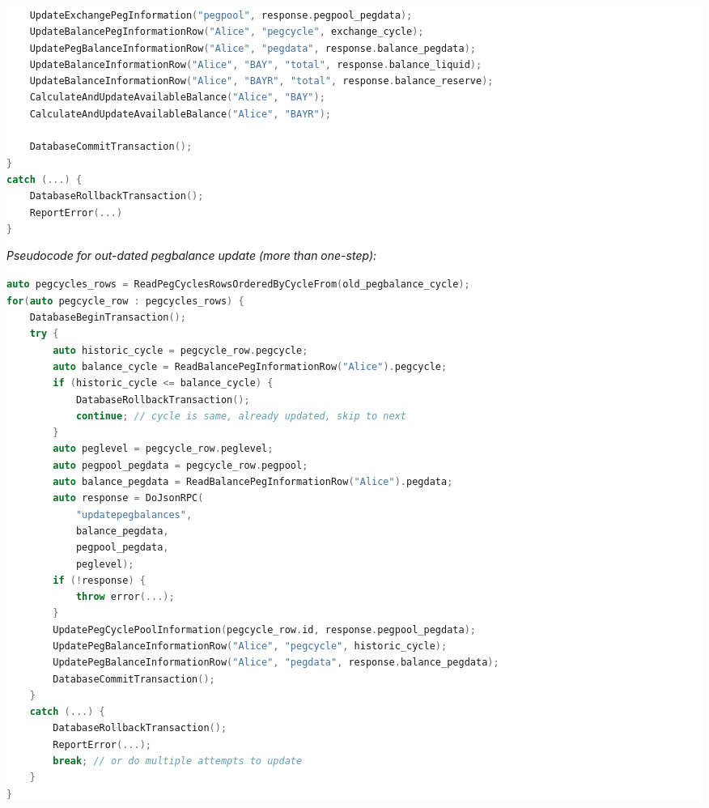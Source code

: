 ```c++
	UpdateExchangePegInformation("pegpool", response.pegpool_pegdata);
	UpdateBalancePegInformationRow("Alice", "pegcycle", exchange_cycle);
    UpdatePegBalanceInformationRow("Alice", "pegdata", response.balance_pegdata);
	UpdateBalanceInformationRow("Alice", "BAY", "total", response.balance_liquid);
	UpdateBalanceInformationRow("Alice", "BAYR", "total", response.balance_reserve);
	CalculateAndUpdateAvailableBalance("Alice", "BAY");
	CalculateAndUpdateAvailableBalance("Alice", "BAYR");

	DatabaseCommitTransaction();
}
catch (...) {
	DatabaseRollbackTransaction();
	ReportError(...)
}
```

*Pseudocode for out-dated pegbalance update (more than one-step):*
```c++
auto pegcycles_rows = ReadPegCyclesRowsOrderedByCycleFrom(old_pegbalance_cycle);
for(auto pegcycle_row : pegcycles_rows) {
    DatabaseBeginTransaction();
    try {
        auto historic_cycle = pegcycle_row.pegcycle;
        auto balance_cycle = ReadBalancePegInformationRow("Alice").pegcycle;
        if (historic_cycle <= balance_cycle) {
            DatabaseRollbackTransaction();
            continue; // cycle is same, already updated, skip to next
        }
        auto peglevel = pegcycle_row.peglevel;
        auto pegpool_pegdata = pegcycle_row.pegpool;
        auto balance_pegdata = ReadBalancePegInformationRow("Alice").pegdata;
        auto response = DoJsonRPC(
            "updatepegbalances",
            balance_pegdata,
            pegpool_pegdata,
            peglevel);
        if (!response) {
            throw error(...);
        }
        UpdatePegCyclePoolInformation(pegcycle_row.id, response.pegpool_pegdata);
        UpdatePegBalanceInformationRow("Alice", "pegcycle", historic_cycle);
        UpdatePegBalanceInformationRow("Alice", "pegdata", response.balance_pegdata);
        DatabaseCommitTransaction();
    }
    catch (...) {
        DatabaseRollbackTransaction();
        ReportError(...);
        break; // or do multiple attempts to update
    }
}
```
